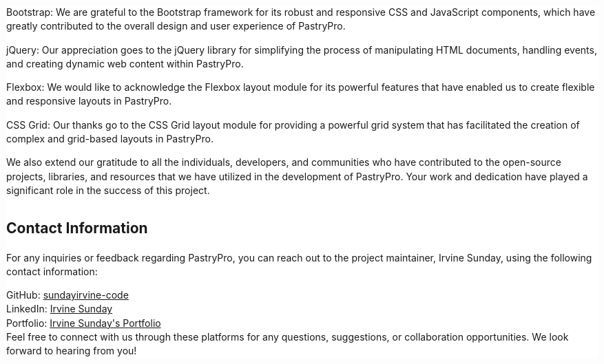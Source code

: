 Bootstrap: We are grateful to the Bootstrap framework for its robust and responsive CSS and JavaScript components, which have greatly contributed to the overall design and user experience of PastryPro.

jQuery: Our appreciation goes to the jQuery library for simplifying the process of manipulating HTML documents, handling events, and creating dynamic web content within PastryPro.

Flexbox: We would like to acknowledge the Flexbox layout module for its powerful features that have enabled us to create flexible and responsive layouts in PastryPro.

CSS Grid: Our thanks go to the CSS Grid layout module for providing a powerful grid system that has facilitated the creation of complex and grid-based layouts in PastryPro.

We also extend our gratitude to all the individuals, developers, and communities who have contributed to the open-source projects, libraries, and resources that we have utilized in the development of PastryPro. Your work and dedication have played a significant role in the success of this project.

## Contact Information
For any inquiries or feedback regarding PastryPro, you can reach out to the project maintainer, Irvine Sunday, using the following contact information:

GitHub: [sundayirvine-code](https://github.com/sundayirvine-code/)  
LinkedIn: [Irvine Sunday](https://www.linkedin.com/in/irvine-sunday-84104119b/)  
Portfolio: [Irvine Sunday's Portfolio](https://irvine-sunday-portfolio.vercel.app/)  
Feel free to connect with us through these platforms for any questions, suggestions, or collaboration opportunities. We look forward to hearing from you!
